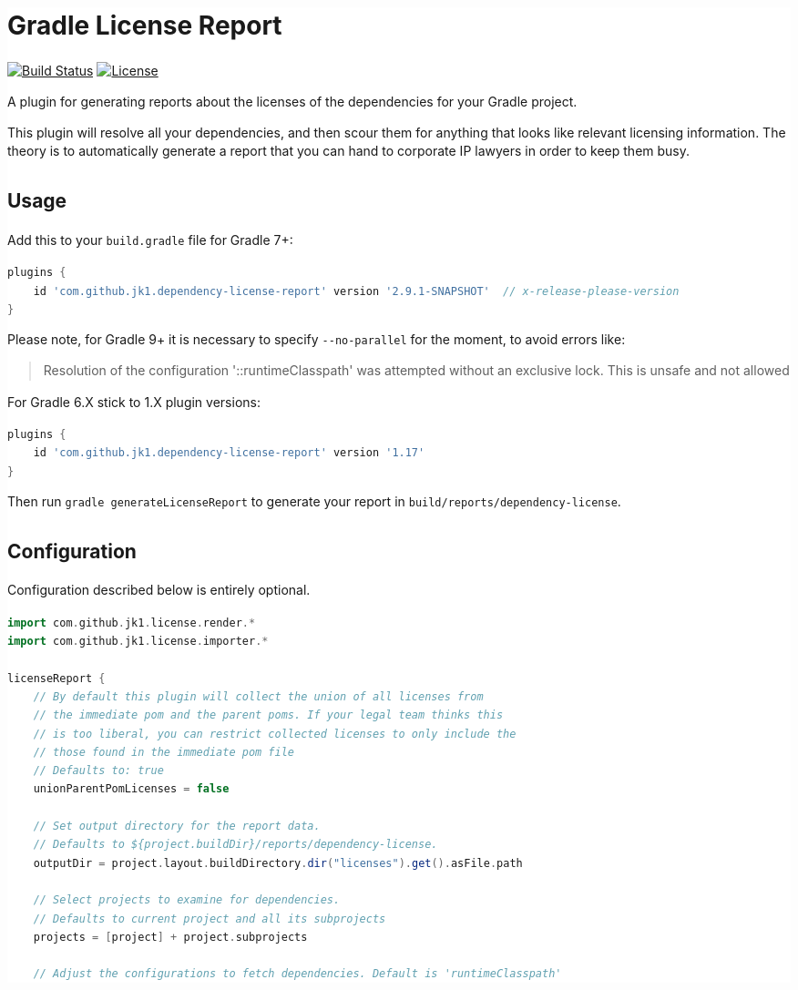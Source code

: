 # Gradle License Report

[![Build Status](https://travis-ci.org/jk1/Gradle-License-Report.svg?branch=master)](https://travis-ci.org/jk1/Gradle-License-Report)
[![License](https://img.shields.io/badge/License-Apache%202.0-blue.svg)](https://opensource.org/licenses/Apache-2.0)

A plugin for generating reports about the licenses of the dependencies for your Gradle project.

This plugin will resolve all your dependencies, and then scour them for anything that looks like relevant licensing information. The theory is
to automatically generate a report that you can hand to corporate IP lawyers in order to keep them busy.

## Usage

Add this to your `build.gradle` file for Gradle 7+:

```groovy
plugins {
    id 'com.github.jk1.dependency-license-report' version '2.9.1-SNAPSHOT'  // x-release-please-version
}
```

Please note, for Gradle 9+ it is necessary to specify `--no-parallel` for the moment, to avoid errors like:

> Resolution of the configuration ':<something>:runtimeClasspath' was attempted without an exclusive lock. This is unsafe and not allowed

For Gradle 6.X stick to 1.X plugin versions:

```groovy
plugins {
    id 'com.github.jk1.dependency-license-report' version '1.17'
}
```

Then run `gradle generateLicenseReport` to generate your report in `build/reports/dependency-license`.

## Configuration

Configuration described below is entirely optional.

```groovy
import com.github.jk1.license.render.*
import com.github.jk1.license.importer.*

licenseReport {
    // By default this plugin will collect the union of all licenses from
    // the immediate pom and the parent poms. If your legal team thinks this
    // is too liberal, you can restrict collected licenses to only include the
    // those found in the immediate pom file
    // Defaults to: true
    unionParentPomLicenses = false

    // Set output directory for the report data.
    // Defaults to ${project.buildDir}/reports/dependency-license.
    outputDir = project.layout.buildDirectory.dir("licenses").get().asFile.path

    // Select projects to examine for dependencies.
    // Defaults to current project and all its subprojects
    projects = [project] + project.subprojects

    // Adjust the configurations to fetch dependencies. Default is 'runtimeClasspath'
```